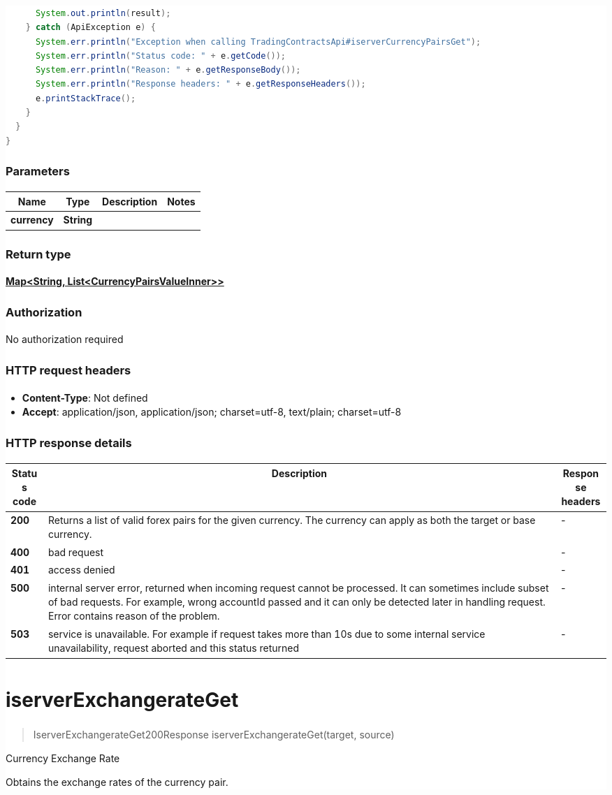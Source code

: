 ```java
      System.out.println(result);
    } catch (ApiException e) {
      System.err.println("Exception when calling TradingContractsApi#iserverCurrencyPairsGet");
      System.err.println("Status code: " + e.getCode());
      System.err.println("Reason: " + e.getResponseBody());
      System.err.println("Response headers: " + e.getResponseHeaders());
      e.printStackTrace();
    }
  }
}
```

### Parameters

| Name | Type | Description  | Notes |
|------------- | ------------- | ------------- | -------------|
| **currency** | **String**|  | |

### Return type

[**Map&lt;String, List&lt;CurrencyPairsValueInner&gt;&gt;**](List.md)

### Authorization

No authorization required

### HTTP request headers

 - **Content-Type**: Not defined
 - **Accept**: application/json, application/json; charset=utf-8, text/plain; charset=utf-8

### HTTP response details
| Status code | Description | Response headers |
|-------------|-------------|------------------|
| **200** | Returns a list of valid forex pairs for the given currency. The currency can apply as both the target or base currency. |  -  |
| **400** | bad request |  -  |
| **401** | access denied |  -  |
| **500** | internal server error, returned when incoming request cannot be processed. It can sometimes include subset of bad requests.  For example, wrong accountId passed and it can only be detected later in handling request. Error contains reason of the problem.  |  -  |
| **503** | service is unavailable. For example if request takes more than 10s due to some internal service unavailability,  request aborted and this status returned  |  -  |

<a id="iserverExchangerateGet"></a>
# **iserverExchangerateGet**
> IserverExchangerateGet200Response iserverExchangerateGet(target, source)

Currency Exchange Rate

Obtains the exchange rates of the currency pair.
